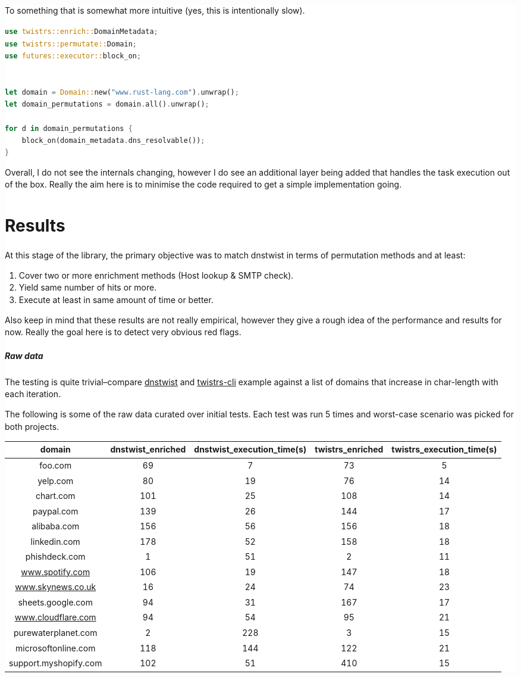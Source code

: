 To something that is somewhat more intuitive (yes, this is intentionally slow).

```rust
use twistrs::enrich::DomainMetadata;
use twistrs::permutate::Domain;
use futures::executor::block_on;


let domain = Domain::new("www.rust-lang.com").unwrap();
let domain_permutations = domain.all().unwrap();

for d in domain_permutations {
	block_on(domain_metadata.dns_resolvable());
}
```

Overall, I do not see the internals changing, however I do see an additional layer being added that handles the task execution out of the box. Really the aim here is to minimise the code required to get a simple implementation going.

# Results

At this stage of the library, the primary objective was to match dnstwist in terms of permutation methods and at least:

1. Cover two or more enrichment methods (Host lookup & SMTP check).
2. Yield same number of hits or more.
3. Execute at least in same amount of time or better.

Also keep in mind that these results are not really empirical, however they give a rough idea of the performance and results for now. Really the goal here is to detect very obvious red flags.

##### Raw data

The testing is quite trivial–compare [dnstwist](https://github.com/elceef/dnstwist) and [twistrs-cli](https://github.com/elceef/dnstwist) example against a list of domains that increase in char-length with each iteration.

The following is some of the raw data curated over initial tests. Each test was run 5 times and worst-case scenario was picked for both projects.

|         domain         | dnstwist_enriched | dnstwist_execution_time(s) | twistrs_enriched | twistrs_execution_time(s) |
|:----------------------:|:-----------------:|:--------------------------:|:----------------:|:-------------------------:|
| foo.com                | 69                | 7                          | 73               | 5                         |
| yelp.com               | 80                | 19                         | 76               | 14                        |
| chart.com              | 101               | 25                         | 108              | 14                        |
| paypal.com             | 139               | 26                         | 144              | 17                        |
| alibaba.com            | 156               | 56                         | 156              | 18                        |
| linkedin.com           | 178               | 52                         | 158              | 18                        |
| phishdeck.com          | 1                 | 51                         | 2                | 11                        |
| www.spotify.com        | 106               | 19                         | 147              | 18                        |
| www.skynews.co.uk      | 16                | 24                         | 74               | 23                        |
| sheets.google.com      | 94                | 31                         | 167              | 17                        |
| www.cloudflare.com     | 94                | 54                         | 95               | 21                        |
| purewaterplanet.com    | 2                 | 228                        | 3                | 15                        |
| microsoftonline.com    | 118               | 144                        | 122              | 21                        |
| support.myshopify.com  | 102               | 51                         | 410              | 15                        |